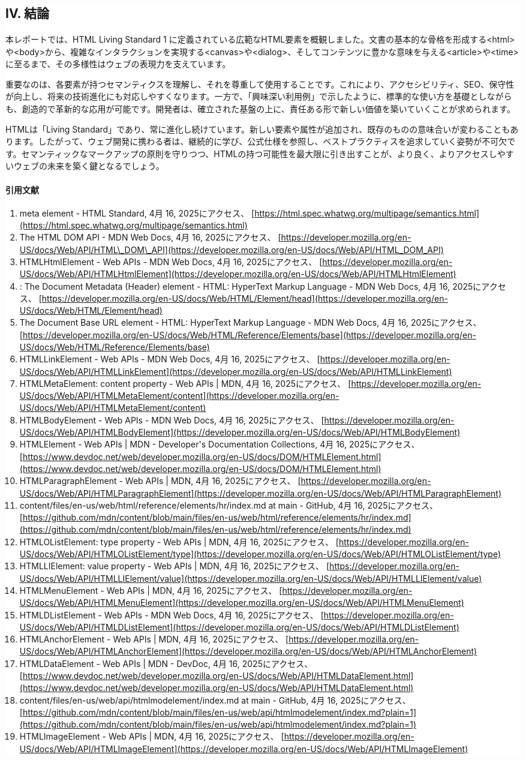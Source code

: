 ## **IV. 結論**

本レポートでは、HTML Living Standard 1 に定義されている広範なHTML要素を概観しました。文書の基本的な骨格を形成する\<html\>や\<body\>から、複雑なインタラクションを実現する\<canvas\>や\<dialog\>、そしてコンテンツに豊かな意味を与える\<article\>や\<time\>に至るまで、その多様性はウェブの表現力を支えています。

重要なのは、各要素が持つセマンティクスを理解し、それを尊重して使用することです。これにより、アクセシビリティ、SEO、保守性が向上し、将来の技術進化にも対応しやすくなります。一方で、「興味深い利用例」で示したように、標準的な使い方を基礎としながらも、創造的で革新的な応用が可能です。開発者は、確立された基盤の上に、責任ある形で新しい価値を築いていくことが求められます。

HTMLは「Living Standard」であり、常に進化し続けています。新しい要素や属性が追加され、既存のものの意味合いが変わることもあります。したがって、ウェブ開発に携わる者は、継続的に学び、公式仕様を参照し、ベストプラクティスを追求していく姿勢が不可欠です。セマンティックなマークアップの原則を守りつつ、HTMLの持つ可能性を最大限に引き出すことが、より良く、よりアクセスしやすいウェブの未来を築く鍵となるでしょう。

#### **引用文献**

1. meta element \- HTML Standard, 4月 16, 2025にアクセス、 [https://html.spec.whatwg.org/multipage/semantics.html](https://html.spec.whatwg.org/multipage/semantics.html)  
2. The HTML DOM API \- MDN Web Docs, 4月 16, 2025にアクセス、 [https://developer.mozilla.org/en-US/docs/Web/API/HTML\_DOM\_API](https://developer.mozilla.org/en-US/docs/Web/API/HTML_DOM_API)  
3. HTMLHtmlElement \- Web APIs \- MDN Web Docs, 4月 16, 2025にアクセス、 [https://developer.mozilla.org/en-US/docs/Web/API/HTMLHtmlElement](https://developer.mozilla.org/en-US/docs/Web/API/HTMLHtmlElement)  
4. : The Document Metadata (Header) element \- HTML: HyperText Markup Language \- MDN Web Docs, 4月 16, 2025にアクセス、 [https://developer.mozilla.org/en-US/docs/Web/HTML/Element/head](https://developer.mozilla.org/en-US/docs/Web/HTML/Element/head)  
5. The Document Base URL element \- HTML: HyperText Markup Language \- MDN Web Docs, 4月 16, 2025にアクセス、 [https://developer.mozilla.org/en-US/docs/Web/HTML/Reference/Elements/base](https://developer.mozilla.org/en-US/docs/Web/HTML/Reference/Elements/base)  
6. HTMLLinkElement \- Web APIs \- MDN Web Docs, 4月 16, 2025にアクセス、 [https://developer.mozilla.org/en-US/docs/Web/API/HTMLLinkElement](https://developer.mozilla.org/en-US/docs/Web/API/HTMLLinkElement)  
7. HTMLMetaElement: content property \- Web APIs | MDN, 4月 16, 2025にアクセス、 [https://developer.mozilla.org/en-US/docs/Web/API/HTMLMetaElement/content](https://developer.mozilla.org/en-US/docs/Web/API/HTMLMetaElement/content)  
8. HTMLBodyElement \- Web APIs \- MDN Web Docs, 4月 16, 2025にアクセス、 [https://developer.mozilla.org/en-US/docs/Web/API/HTMLBodyElement](https://developer.mozilla.org/en-US/docs/Web/API/HTMLBodyElement)  
9. HTMLElement \- Web APIs | MDN \- Developer's Documentation Collections, 4月 16, 2025にアクセス、 [https://www.devdoc.net/web/developer.mozilla.org/en-US/docs/DOM/HTMLElement.html](https://www.devdoc.net/web/developer.mozilla.org/en-US/docs/DOM/HTMLElement.html)  
10. HTMLParagraphElement \- Web APIs | MDN, 4月 16, 2025にアクセス、 [https://developer.mozilla.org/en-US/docs/Web/API/HTMLParagraphElement](https://developer.mozilla.org/en-US/docs/Web/API/HTMLParagraphElement)  
11. content/files/en-us/web/html/reference/elements/hr/index.md at main \- GitHub, 4月 16, 2025にアクセス、 [https://github.com/mdn/content/blob/main/files/en-us/web/html/reference/elements/hr/index.md](https://github.com/mdn/content/blob/main/files/en-us/web/html/reference/elements/hr/index.md)  
12. HTMLOListElement: type property \- Web APIs | MDN, 4月 16, 2025にアクセス、 [https://developer.mozilla.org/en-US/docs/Web/API/HTMLOListElement/type](https://developer.mozilla.org/en-US/docs/Web/API/HTMLOListElement/type)  
13. HTMLLIElement: value property \- Web APIs | MDN, 4月 16, 2025にアクセス、 [https://developer.mozilla.org/en-US/docs/Web/API/HTMLLIElement/value](https://developer.mozilla.org/en-US/docs/Web/API/HTMLLIElement/value)  
14. HTMLMenuElement \- Web APIs | MDN, 4月 16, 2025にアクセス、 [https://developer.mozilla.org/en-US/docs/Web/API/HTMLMenuElement](https://developer.mozilla.org/en-US/docs/Web/API/HTMLMenuElement)  
15. HTMLDListElement \- Web APIs \- MDN Web Docs, 4月 16, 2025にアクセス、 [https://developer.mozilla.org/en-US/docs/Web/API/HTMLDListElement](https://developer.mozilla.org/en-US/docs/Web/API/HTMLDListElement)  
16. HTMLAnchorElement \- Web APIs | MDN, 4月 16, 2025にアクセス、 [https://developer.mozilla.org/en-US/docs/Web/API/HTMLAnchorElement](https://developer.mozilla.org/en-US/docs/Web/API/HTMLAnchorElement)  
17. HTMLDataElement \- Web APIs | MDN \- DevDoc, 4月 16, 2025にアクセス、 [https://www.devdoc.net/web/developer.mozilla.org/en-US/docs/Web/API/HTMLDataElement.html](https://www.devdoc.net/web/developer.mozilla.org/en-US/docs/Web/API/HTMLDataElement.html)  
18. content/files/en-us/web/api/htmlmodelement/index.md at main \- GitHub, 4月 16, 2025にアクセス、 [https://github.com/mdn/content/blob/main/files/en-us/web/api/htmlmodelement/index.md?plain=1](https://github.com/mdn/content/blob/main/files/en-us/web/api/htmlmodelement/index.md?plain=1)  
19. HTMLImageElement \- Web APIs | MDN, 4月 16, 2025にアクセス、 [https://developer.mozilla.org/en-US/docs/Web/API/HTMLImageElement](https://developer.mozilla.org/en-US/docs/Web/API/HTMLImageElement)  